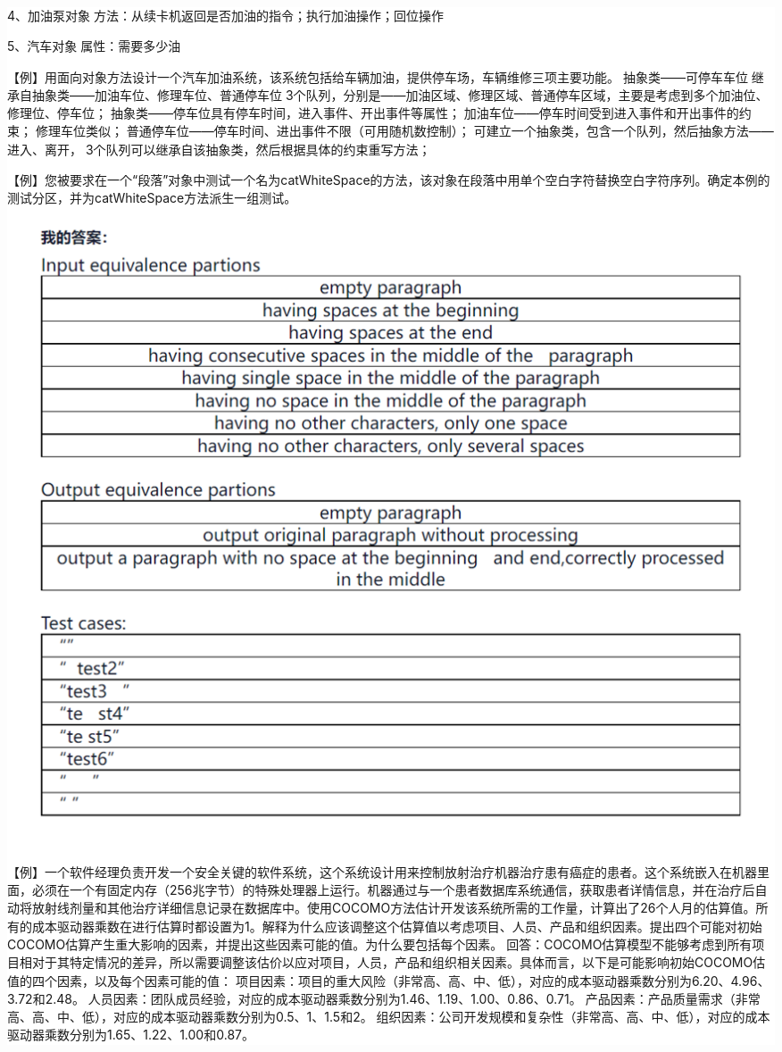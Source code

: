4、加油泵对象
方法：从续卡机返回是否加油的指令；执行加油操作；回位操作

5、汽车对象
属性：需要多少油

【例】用面向对象方法设计一个汽车加油系统，该系统包括给车辆加油，提供停车场，车辆维修三项主要功能。
抽象类——可停车车位
继承自抽象类——加油车位、修理车位、普通停车位
3个队列，分别是——加油区域、修理区域、普通停车区域，主要是考虑到多个加油位、修理位、停车位；
抽象类——停车位具有停车时间，进入事件、开出事件等属性；
加油车位——停车时间受到进入事件和开出事件的约束；
修理车位类似；
普通停车位——停车时间、进出事件不限（可用随机数控制）；
可建立一个抽象类，包含一个队列，然后抽象方法——进入、离开，
3个队列可以继承自该抽象类，然后根据具体的约束重写方法；

【例】您被要求在一个“段落”对象中测试一个名为catWhiteSpace的方法，该对象在段落中用单个空白字符替换空白字符序列。确定本例的测试分区，并为catWhiteSpace方法派生一组测试。
![image.png](./resources/img/91b9de9e-fbc0-45c1-83d7-7bfd69ce231a.png)
【例】一个软件经理负责开发一个安全关键的软件系统，这个系统设计用来控制放射治疗机器治疗患有癌症的患者。这个系统嵌入在机器里面，必须在一个有固定内存（256兆字节）的特殊处理器上运行。机器通过与一个患者数据库系统通信，获取患者详情信息，并在治疗后自动将放射线剂量和其他治疗详细信息记录在数据库中。使用COCOMO方法估计开发该系统所需的工作量，计算出了26个人月的估算值。所有的成本驱动器乘数在进行估算时都设置为1。解释为什么应该调整这个估算值以考虑项目、人员、产品和组织因素。提出四个可能对初始COCOMO估算产生重大影响的因素，并提出这些因素可能的值。为什么要包括每个因素。
回答：COCOMO估算模型不能够考虑到所有项目相对于其特定情况的差异，所以需要调整该估价以应对项目，人员，产品和组织相关因素。具体而言，以下是可能影响初始COCOMO估值的四个因素，以及每个因素可能的值：
项目因素：项目的重大风险（非常高、高、中、低），对应的成本驱动器乘数分别为6.20、4.96、3.72和2.48。
人员因素：团队成员经验，对应的成本驱动器乘数分别为1.46、1.19、1.00、0.86、0.71。
产品因素：产品质量需求（非常高、高、中、低），对应的成本驱动器乘数分别为0.5、1、1.5和2。
组织因素：公司开发规模和复杂性（非常高、高、中、低），对应的成本驱动器乘数分别为1.65、1.22、1.00和0.87。
